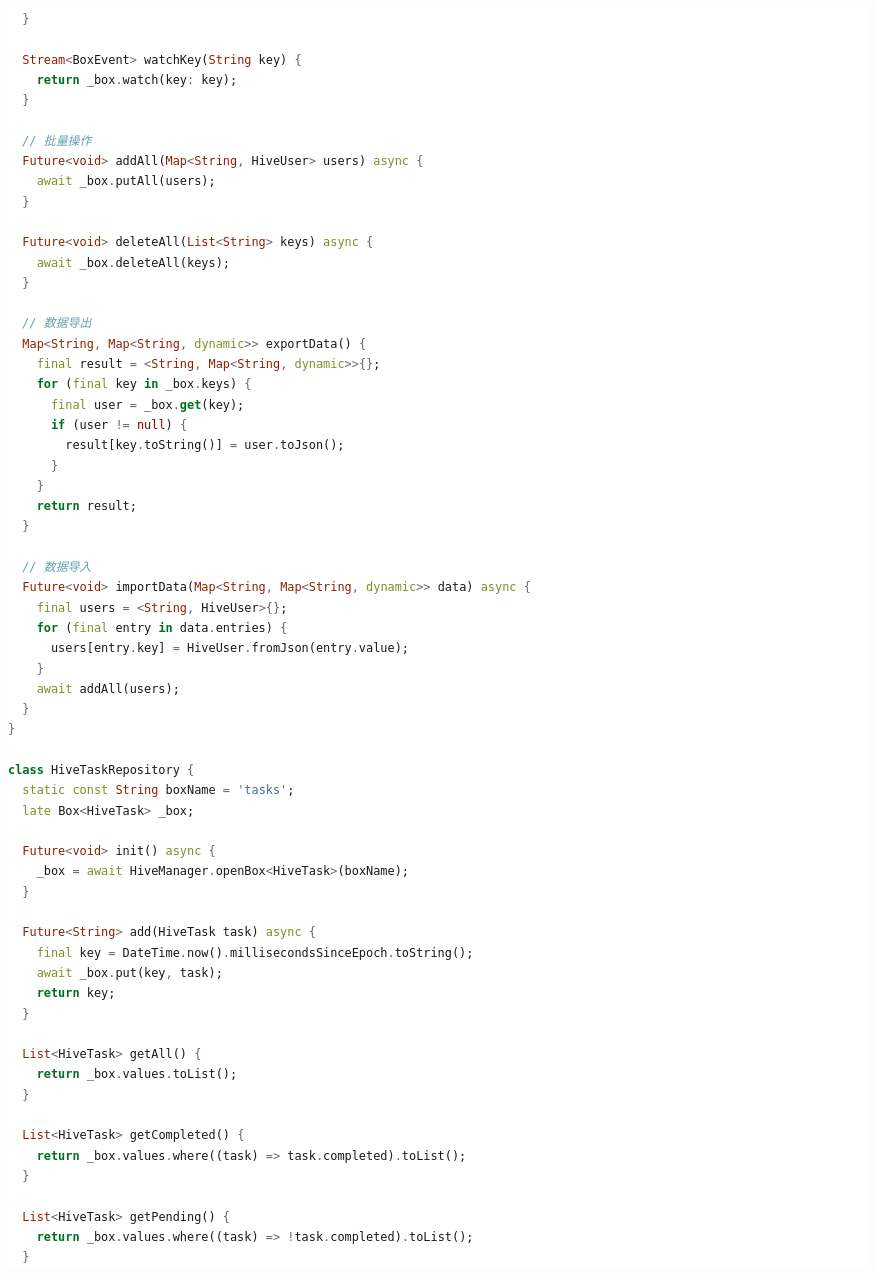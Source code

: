 ```dart
  }

  Stream<BoxEvent> watchKey(String key) {
    return _box.watch(key: key);
  }

  // 批量操作
  Future<void> addAll(Map<String, HiveUser> users) async {
    await _box.putAll(users);
  }

  Future<void> deleteAll(List<String> keys) async {
    await _box.deleteAll(keys);
  }

  // 数据导出
  Map<String, Map<String, dynamic>> exportData() {
    final result = <String, Map<String, dynamic>>{};
    for (final key in _box.keys) {
      final user = _box.get(key);
      if (user != null) {
        result[key.toString()] = user.toJson();
      }
    }
    return result;
  }

  // 数据导入
  Future<void> importData(Map<String, Map<String, dynamic>> data) async {
    final users = <String, HiveUser>{};
    for (final entry in data.entries) {
      users[entry.key] = HiveUser.fromJson(entry.value);
    }
    await addAll(users);
  }
}

class HiveTaskRepository {
  static const String boxName = 'tasks';
  late Box<HiveTask> _box;

  Future<void> init() async {
    _box = await HiveManager.openBox<HiveTask>(boxName);
  }

  Future<String> add(HiveTask task) async {
    final key = DateTime.now().millisecondsSinceEpoch.toString();
    await _box.put(key, task);
    return key;
  }

  List<HiveTask> getAll() {
    return _box.values.toList();
  }

  List<HiveTask> getCompleted() {
    return _box.values.where((task) => task.completed).toList();
  }

  List<HiveTask> getPending() {
    return _box.values.where((task) => !task.completed).toList();
  }

```